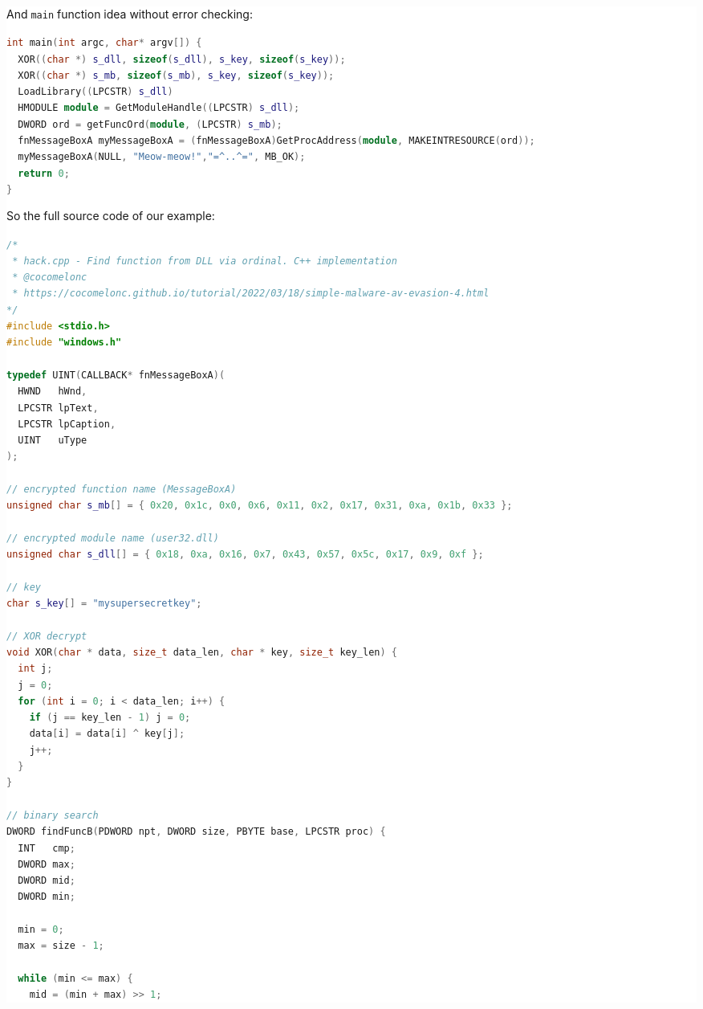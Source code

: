 And `main` function idea without error checking:    

```cpp
int main(int argc, char* argv[]) {
  XOR((char *) s_dll, sizeof(s_dll), s_key, sizeof(s_key));
  XOR((char *) s_mb, sizeof(s_mb), s_key, sizeof(s_key));
  LoadLibrary((LPCSTR) s_dll)
  HMODULE module = GetModuleHandle((LPCSTR) s_dll);
  DWORD ord = getFuncOrd(module, (LPCSTR) s_mb);
  fnMessageBoxA myMessageBoxA = (fnMessageBoxA)GetProcAddress(module, MAKEINTRESOURCE(ord));
  myMessageBoxA(NULL, "Meow-meow!","=^..^=", MB_OK);
  return 0;
}
```

So the full source code of our example:    

```cpp
/*
 * hack.cpp - Find function from DLL via ordinal. C++ implementation
 * @cocomelonc
 * https://cocomelonc.github.io/tutorial/2022/03/18/simple-malware-av-evasion-4.html
*/
#include <stdio.h>
#include "windows.h"

typedef UINT(CALLBACK* fnMessageBoxA)(
  HWND   hWnd,
  LPCSTR lpText,
  LPCSTR lpCaption,
  UINT   uType
);

// encrypted function name (MessageBoxA)
unsigned char s_mb[] = { 0x20, 0x1c, 0x0, 0x6, 0x11, 0x2, 0x17, 0x31, 0xa, 0x1b, 0x33 };

// encrypted module name (user32.dll)
unsigned char s_dll[] = { 0x18, 0xa, 0x16, 0x7, 0x43, 0x57, 0x5c, 0x17, 0x9, 0xf };

// key
char s_key[] = "mysupersecretkey";

// XOR decrypt
void XOR(char * data, size_t data_len, char * key, size_t key_len) {
  int j;
  j = 0;
  for (int i = 0; i < data_len; i++) {
    if (j == key_len - 1) j = 0;
    data[i] = data[i] ^ key[j];
    j++;
  }
}

// binary search
DWORD findFuncB(PDWORD npt, DWORD size, PBYTE base, LPCSTR proc) {
  INT   cmp;
  DWORD max;
  DWORD mid;
  DWORD min;

  min = 0;
  max = size - 1;

  while (min <= max) {
    mid = (min + max) >> 1;
```